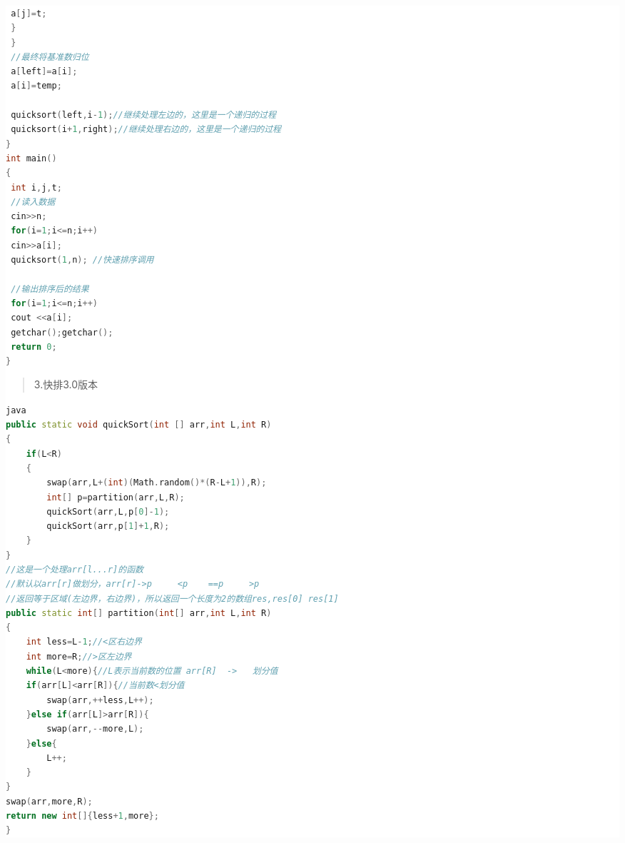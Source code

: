 ```c++
 a[j]=t; 
 } 
 } 
 //最终将基准数归位 
 a[left]=a[i]; 
 a[i]=temp; 
 
 quicksort(left,i-1);//继续处理左边的，这里是一个递归的过程 
 quicksort(i+1,right);//继续处理右边的，这里是一个递归的过程 
} 
int main() 
{ 
 int i,j,t; 
 //读入数据 
 cin>>n; 
 for(i=1;i<=n;i++) 
 cin>>a[i]; 
 quicksort(1,n); //快速排序调用 
 
 //输出排序后的结果 
 for(i=1;i<=n;i++) 
 cout <<a[i]; 
 getchar();getchar(); 
 return 0; 
} 
```



> 3.快排3.0版本

```c++
java
public static void quickSort(int [] arr,int L,int R)
{
	if(L<R)
	{
		swap(arr,L+(int)(Math.random()*(R-L+1)),R);
		int[] p=partition(arr,L,R);
		quickSort(arr,L,p[0]-1);
		quickSort(arr,p[1]+1,R);
    }
}
//这是一个处理arr[l...r]的函数
//默认以arr[r]做划分，arr[r]->p     <p    ==p     >p
//返回等于区域(左边界，右边界)，所以返回一个长度为2的数组res,res[0] res[1]
public static int[] partition(int[] arr,int L,int R)
{
	int less=L-1;//<区右边界
	int more=R;//>区左边界
	while(L<more){//L表示当前数的位置 arr[R]  ->   划分值
	if(arr[L]<arr[R]){//当前数<划分值
		swap(arr,++less,L++);
	}else if(arr[L]>arr[R]){
		swap(arr,--more,L);
	}else{
		L++;
	}	
}
swap(arr,more,R);
return new int[]{less+1,more};
}
```
